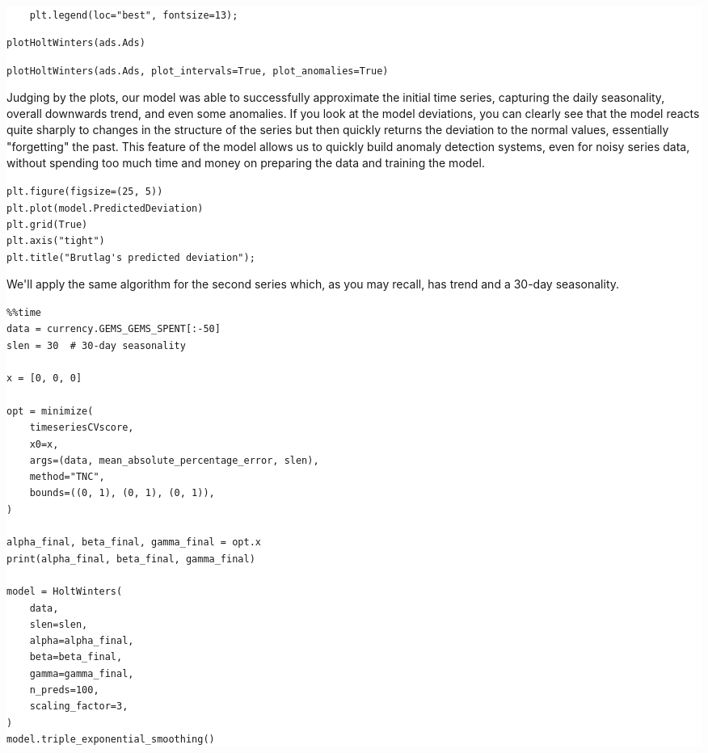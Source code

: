 ```{code-cell} ipython3
    plt.legend(loc="best", fontsize=13);
```


```{code-cell} ipython3
plotHoltWinters(ads.Ads)
```


```{code-cell} ipython3
plotHoltWinters(ads.Ads, plot_intervals=True, plot_anomalies=True)
```

Judging by the plots, our model was able to successfully approximate the initial time series, capturing the daily seasonality, overall downwards trend, and even some anomalies. If you look at the model deviations, you can clearly see that the model reacts quite sharply to changes in the structure of the series but then quickly returns the deviation to the normal values, essentially "forgetting" the past. This feature of the model allows us to quickly build anomaly detection systems, even for noisy series data, without spending too much time and money on preparing the data and training the model.


```{code-cell} ipython3
plt.figure(figsize=(25, 5))
plt.plot(model.PredictedDeviation)
plt.grid(True)
plt.axis("tight")
plt.title("Brutlag's predicted deviation");
```

We'll apply the same algorithm for the second series which, as you may recall, has trend and a 30-day seasonality.


```{code-cell} ipython3
%%time
data = currency.GEMS_GEMS_SPENT[:-50]
slen = 30  # 30-day seasonality

x = [0, 0, 0]

opt = minimize(
    timeseriesCVscore,
    x0=x,
    args=(data, mean_absolute_percentage_error, slen),
    method="TNC",
    bounds=((0, 1), (0, 1), (0, 1)),
)

alpha_final, beta_final, gamma_final = opt.x
print(alpha_final, beta_final, gamma_final)

model = HoltWinters(
    data,
    slen=slen,
    alpha=alpha_final,
    beta=beta_final,
    gamma=gamma_final,
    n_preds=100,
    scaling_factor=3,
)
model.triple_exponential_smoothing()
```
